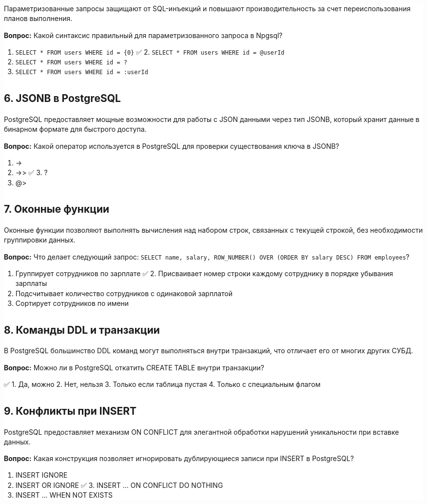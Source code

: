 Параметризованные запросы защищают от SQL-инъекций и повышают производительность за счет переиспользования планов выполнения.

**Вопрос:** Какой синтаксис правильный для параметризованного запроса в Npgsql?

1. `SELECT * FROM users WHERE id = {0}`
✅ 2. `SELECT * FROM users WHERE id = @userId`
3. `SELECT * FROM users WHERE id = ?`
4. `SELECT * FROM users WHERE id = :userId`

## 6. JSONB в PostgreSQL

PostgreSQL предоставляет мощные возможности для работы с JSON данными через тип JSONB, который хранит данные в бинарном формате для быстрого доступа.

**Вопрос:** Какой оператор используется в PostgreSQL для проверки существования ключа в JSONB?

1. ->
2. ->>
✅ 3. ?
4. @>

## 7. Оконные функции

Оконные функции позволяют выполнять вычисления над набором строк, связанных с текущей строкой, без необходимости группировки данных.

**Вопрос:** Что делает следующий запрос: `SELECT name, salary, ROW_NUMBER() OVER (ORDER BY salary DESC) FROM employees`?

1. Группирует сотрудников по зарплате
✅ 2. Присваивает номер строки каждому сотруднику в порядке убывания зарплаты
3. Подсчитывает количество сотрудников с одинаковой зарплатой
4. Сортирует сотрудников по имени

## 8. Команды DDL и транзакции

В PostgreSQL большинство DDL команд могут выполняться внутри транзакций, что отличает его от многих других СУБД.

**Вопрос:** Можно ли в PostgreSQL откатить CREATE TABLE внутри транзакции?

✅ 1. Да, можно
2. Нет, нельзя
3. Только если таблица пустая
4. Только с специальным флагом

## 9. Конфликты при INSERT

PostgreSQL предоставляет механизм ON CONFLICT для элегантной обработки нарушений уникальности при вставке данных.

**Вопрос:** Какая конструкция позволяет игнорировать дублирующиеся записи при INSERT в PostgreSQL?

1. INSERT IGNORE
2. INSERT OR IGNORE
✅ 3. INSERT ... ON CONFLICT DO NOTHING
4. INSERT ... WHEN NOT EXISTS
